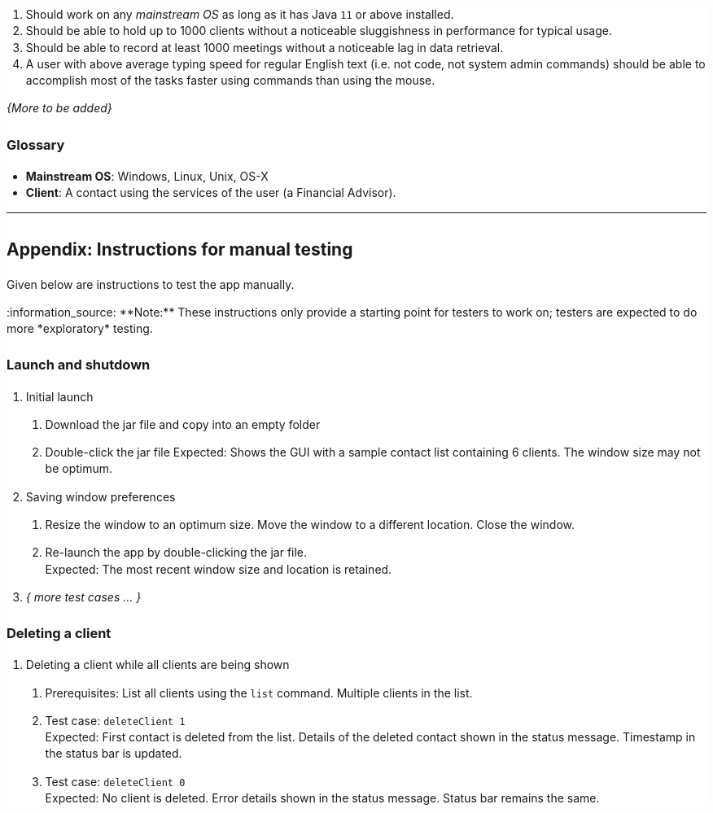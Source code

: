 1. Should work on any _mainstream OS_ as long as it has Java `11` or above installed.
2. Should be able to hold up to 1000 clients without a noticeable sluggishness in performance for typical usage.
3. Should be able to record at least 1000 meetings without a noticeable lag in data retrieval.
4. A user with above average typing speed for regular English text (i.e. not code, not system admin commands) should be able to accomplish most of the tasks faster using commands than using the mouse.

_{More to be added}_

### Glossary

- **Mainstream OS**: Windows, Linux, Unix, OS-X
- **Client**: A contact using the services of the user (a Financial Advisor).

---

## **Appendix: Instructions for manual testing**

Given below are instructions to test the app manually.

<div markdown="span" class="alert alert-info">:information_source: **Note:** These instructions only provide a starting point for testers to work on;
testers are expected to do more *exploratory* testing.

</div>

### Launch and shutdown

1. Initial launch

   1. Download the jar file and copy into an empty folder

   1. Double-click the jar file Expected: Shows the GUI with a sample contact list containing 6 clients. The window size may not be optimum.

1. Saving window preferences

   1. Resize the window to an optimum size. Move the window to a different location. Close the window.

   1. Re-launch the app by double-clicking the jar file.<br>
      Expected: The most recent window size and location is retained.

1. _{ more test cases …​ }_

### Deleting a client

1. Deleting a client while all clients are being shown

   1. Prerequisites: List all clients using the `list` command. Multiple clients in the list.

   2. Test case: `deleteClient 1`<br>
      Expected: First contact is deleted from the list. Details of the deleted contact shown in the status message. Timestamp in the status bar is updated.

   3. Test case: `deleteClient 0`<br>
      Expected: No client is deleted. Error details shown in the status message. Status bar remains the same.
